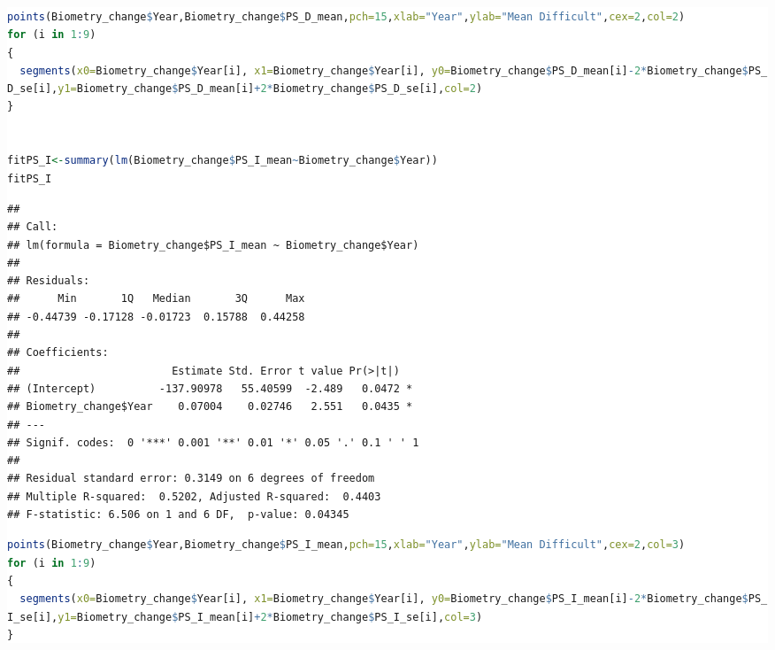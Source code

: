 ```r
points(Biometry_change$Year,Biometry_change$PS_D_mean,pch=15,xlab="Year",ylab="Mean Difficult",cex=2,col=2)
for (i in 1:9)
{
  segments(x0=Biometry_change$Year[i], x1=Biometry_change$Year[i], y0=Biometry_change$PS_D_mean[i]-2*Biometry_change$PS_D_se[i],y1=Biometry_change$PS_D_mean[i]+2*Biometry_change$PS_D_se[i],col=2)
}


fitPS_I<-summary(lm(Biometry_change$PS_I_mean~Biometry_change$Year))
fitPS_I
```

```
## 
## Call:
## lm(formula = Biometry_change$PS_I_mean ~ Biometry_change$Year)
## 
## Residuals:
##      Min       1Q   Median       3Q      Max 
## -0.44739 -0.17128 -0.01723  0.15788  0.44258 
## 
## Coefficients:
##                        Estimate Std. Error t value Pr(>|t|)  
## (Intercept)          -137.90978   55.40599  -2.489   0.0472 *
## Biometry_change$Year    0.07004    0.02746   2.551   0.0435 *
## ---
## Signif. codes:  0 '***' 0.001 '**' 0.01 '*' 0.05 '.' 0.1 ' ' 1
## 
## Residual standard error: 0.3149 on 6 degrees of freedom
## Multiple R-squared:  0.5202,	Adjusted R-squared:  0.4403 
## F-statistic: 6.506 on 1 and 6 DF,  p-value: 0.04345
```

```r
points(Biometry_change$Year,Biometry_change$PS_I_mean,pch=15,xlab="Year",ylab="Mean Difficult",cex=2,col=3)
for (i in 1:9)
{
  segments(x0=Biometry_change$Year[i], x1=Biometry_change$Year[i], y0=Biometry_change$PS_I_mean[i]-2*Biometry_change$PS_I_se[i],y1=Biometry_change$PS_I_mean[i]+2*Biometry_change$PS_I_se[i],col=3)
}
```
